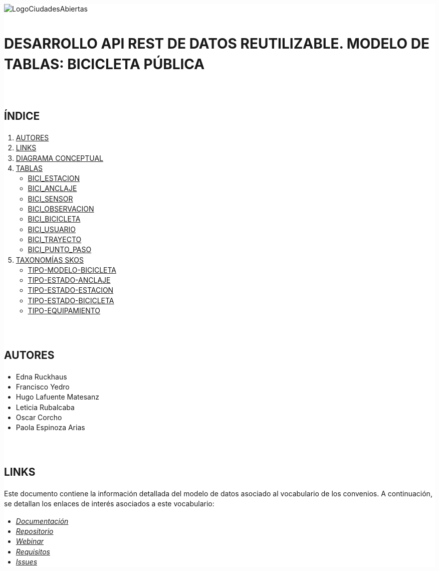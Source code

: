 

<img src="https://ciudadesabiertas.es/assets/img/cabiertas/logo.svg" alt="LogoCiudadesAbiertas" width="200"/> 

# DESARROLLO API REST DE DATOS REUTILIZABLE. MODELO DE TABLAS: BICICLETA PÚBLICA

&nbsp;

## **ÍNDICE**   
1. [AUTORES](#id1)
2. [LINKS](#id2)
3. [DIAGRAMA CONCEPTUAL](#id3)
4. [TABLAS](#id4)  
    - [BICI_ESTACION](#id5)  
    - [BICI_ANCLAJE](#id6)  
    - [BICI_SENSOR](#id7)  
    - [BICI_OBSERVACION](#id8) 
    - [BICI_BICICLETA](#id9) 
    - [BICI_USUARIO](#id10)  
    - [BICI_TRAYECTO](#id11) 
    - [BICI_PUNTO_PASO](#id12)
5. [TAXONOMÍAS SKOS](#id13)
   - [TIPO-MODELO-BICICLETA](#id14)
   - [TIPO-ESTADO-ANCLAJE](#id15)
   - [TIPO-ESTADO-ESTACION](#id16)
   - [TIPO-ESTADO-BICICLETA](#id17)
   - [TIPO-EQUIPAMIENTO](#id18)




&nbsp;

## AUTORES <a name="id1"></a>
- Edna Ruckhaus
- Francisco Yedro
- Hugo Lafuente Matesanz
- Leticia Rubalcaba
- Oscar Corcho
- Paola Espinoza Arias

&nbsp;

## LINKS <a name="id2"></a>


Este documento contiene la información detallada del modelo de datos asociado al vocabulario de los convenios. A continuación, se detallan los enlaces de interés asociados a este vocabulario:

- *[Documentación](http://vocab.ciudadesabiertas.es/def/transporte/bicicleta-publica/doc/index-es.html)*
- *[Repositorio](https://github.com/CiudadesAbiertas/vocab-transporte-bicicleta-publica)*
- *[Webinar](https://youtube.com/playlist?list=PLuvmjKgQP8bWHYXc-BvftMLWmPPKQJytu)*
- *[Requisitos](https://github.com/CiudadesAbiertas/vocab-transporte-bicicleta-publica/blob/master/requirements/Requisitos-Bicicleta-Publica.xlsx)*
- *[Issues](https://github.com/CiudadesAbiertas/vocab-transporte-bicicleta-publica/issues)*
